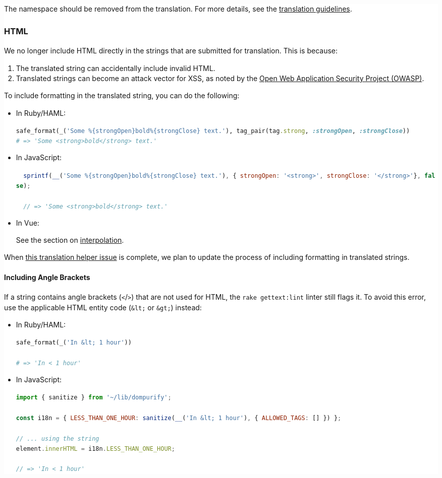 The namespace should be removed from the translation. For more details, see the
[translation guidelines](translation.md#namespaced-strings).

### HTML

We no longer include HTML directly in the strings that are submitted for translation. This is
because:

1. The translated string can accidentally include invalid HTML.
1. Translated strings can become an attack vector for XSS, as noted by the
   [Open Web Application Security Project (OWASP)](https://owasp.org/www-community/attacks/xss/).

To include formatting in the translated string, you can do the following:

- In Ruby/HAML:

  ```ruby
  safe_format(_('Some %{strongOpen}bold%{strongClose} text.'), tag_pair(tag.strong, :strongOpen, :strongClose))
  # => 'Some <strong>bold</strong> text.'
  ```

- In JavaScript:

  ```javascript
    sprintf(__('Some %{strongOpen}bold%{strongClose} text.'), { strongOpen: '<strong>', strongClose: '</strong>'}, false);

    // => 'Some <strong>bold</strong> text.'
  ```

- In Vue:

  See the section on [interpolation](#interpolation).

When [this translation helper issue](https://gitlab.com/gitlab-org/gitlab/-/issues/217935)
is complete, we plan to update the process of including formatting in translated strings.

#### Including Angle Brackets

If a string contains angle brackets (`<`/`>`) that are not used for HTML, the `rake gettext:lint`
linter still flags it. To avoid this error, use the applicable HTML entity code (`&lt;` or `&gt;`)
instead:

- In Ruby/HAML:

  ```ruby
  safe_format(_('In &lt; 1 hour'))

  # => 'In < 1 hour'
  ```

- In JavaScript:

  ```javascript
  import { sanitize } from '~/lib/dompurify';

  const i18n = { LESS_THAN_ONE_HOUR: sanitize(__('In &lt; 1 hour'), { ALLOWED_TAGS: [] }) };

  // ... using the string
  element.innerHTML = i18n.LESS_THAN_ONE_HOUR;

  // => 'In < 1 hour'
  ```
